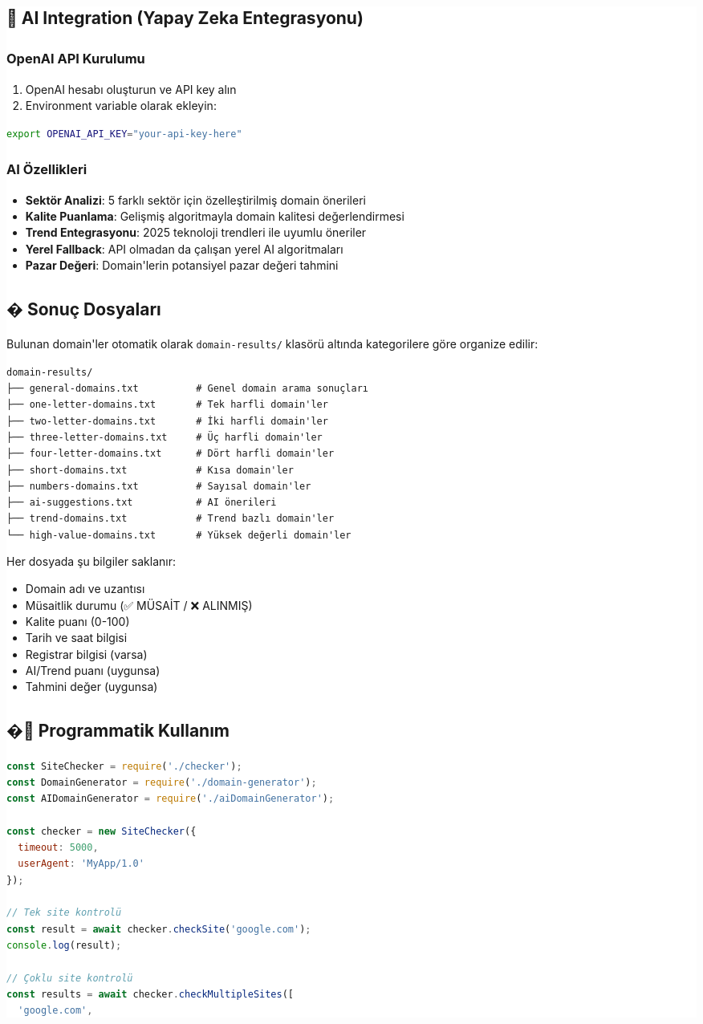 ## 🤖 AI Integration (Yapay Zeka Entegrasyonu)

### OpenAI API Kurulumu

1. OpenAI hesabı oluşturun ve API key alın
2. Environment variable olarak ekleyin:
```bash
export OPENAI_API_KEY="your-api-key-here"
```

### AI Özellikleri
- **Sektör Analizi**: 5 farklı sektör için özelleştirilmiş domain önerileri
- **Kalite Puanlama**: Gelişmiş algoritmayla domain kalitesi değerlendirmesi
- **Trend Entegrasyonu**: 2025 teknoloji trendleri ile uyumlu öneriler
- **Yerel Fallback**: API olmadan da çalışan yerel AI algoritmaları
- **Pazar Değeri**: Domain'lerin potansiyel pazar değeri tahmini

## � Sonuç Dosyaları

Bulunan domain'ler otomatik olarak `domain-results/` klasörü altında kategorilere göre organize edilir:

```
domain-results/
├── general-domains.txt          # Genel domain arama sonuçları
├── one-letter-domains.txt       # Tek harfli domain'ler
├── two-letter-domains.txt       # İki harfli domain'ler
├── three-letter-domains.txt     # Üç harfli domain'ler
├── four-letter-domains.txt      # Dört harfli domain'ler
├── short-domains.txt            # Kısa domain'ler
├── numbers-domains.txt          # Sayısal domain'ler
├── ai-suggestions.txt           # AI önerileri
├── trend-domains.txt            # Trend bazlı domain'ler
└── high-value-domains.txt       # Yüksek değerli domain'ler
```

Her dosyada şu bilgiler saklanır:
- Domain adı ve uzantısı
- Müsaitlik durumu (✅ MÜSAİT / ❌ ALINMIŞ)
- Kalite puanı (0-100)
- Tarih ve saat bilgisi
- Registrar bilgisi (varsa)
- AI/Trend puanı (uygunsa)
- Tahmini değer (uygunsa)

## �🔧 Programmatik Kullanım

```javascript
const SiteChecker = require('./checker');
const DomainGenerator = require('./domain-generator');
const AIDomainGenerator = require('./aiDomainGenerator');

const checker = new SiteChecker({
  timeout: 5000,
  userAgent: 'MyApp/1.0'
});

// Tek site kontrolü
const result = await checker.checkSite('google.com');
console.log(result);

// Çoklu site kontrolü
const results = await checker.checkMultipleSites([
  'google.com',
```